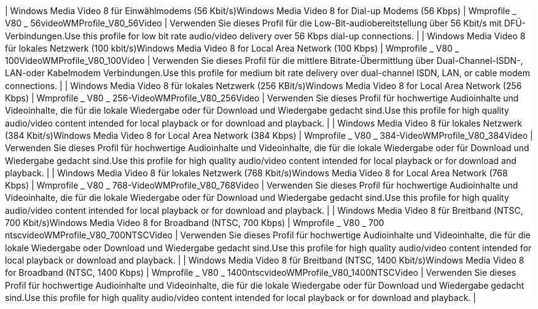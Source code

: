 | <span data-ttu-id="dfdce-142">Windows Media Video 8 für Einwählmodems (56 Kbit/s)</span><span class="sxs-lookup"><span data-stu-id="dfdce-142">Windows Media Video 8 for Dial-up Modems (56 Kbps)</span></span>                                | <span data-ttu-id="dfdce-143">Wmprofile \_ V80 \_ 56video</span><span class="sxs-lookup"><span data-stu-id="dfdce-143">WMProfile\_V80\_56Video</span></span>        | <span data-ttu-id="dfdce-144">Verwenden Sie dieses Profil für die Low-Bit-audiobereitstellung über 56 Kbit/s mit DFÜ-Verbindungen.</span><span class="sxs-lookup"><span data-stu-id="dfdce-144">Use this profile for low bit rate audio/video delivery over 56 Kbps dial-up connections.</span></span>                                                                            |
| <span data-ttu-id="dfdce-145">Windows Media Video 8 für lokales Netzwerk (100 kbit/s)</span><span class="sxs-lookup"><span data-stu-id="dfdce-145">Windows Media Video 8 for Local Area Network (100 Kbps)</span></span>                           | <span data-ttu-id="dfdce-146">Wmprofile \_ V80 \_ 100Video</span><span class="sxs-lookup"><span data-stu-id="dfdce-146">WMProfile\_V80\_100Video</span></span>       | <span data-ttu-id="dfdce-147">Verwenden Sie dieses Profil für die mittlere Bitrate-Übermittlung über Dual-Channel-ISDN-, LAN-oder Kabelmodem Verbindungen.</span><span class="sxs-lookup"><span data-stu-id="dfdce-147">Use this profile for medium bit rate delivery over dual-channel ISDN, LAN, or cable modem connections.</span></span>                                                              |
| <span data-ttu-id="dfdce-148">Windows Media Video 8 für lokales Netzwerk (256 KBit/s)</span><span class="sxs-lookup"><span data-stu-id="dfdce-148">Windows Media Video 8 for Local Area Network (256 Kbps)</span></span>                           | <span data-ttu-id="dfdce-149">Wmprofile \_ V80 \_ 256-Video</span><span class="sxs-lookup"><span data-stu-id="dfdce-149">WMProfile\_V80\_256Video</span></span>       | <span data-ttu-id="dfdce-150">Verwenden Sie dieses Profil für hochwertige Audioinhalte und Videoinhalte, die für die lokale Wiedergabe oder für Download und Wiedergabe gedacht sind.</span><span class="sxs-lookup"><span data-stu-id="dfdce-150">Use this profile for high quality audio/video content intended for local playback or for download and playback.</span></span>                                                     |
| <span data-ttu-id="dfdce-151">Windows Media Video 8 für lokales Netzwerk (384 Kbit/s)</span><span class="sxs-lookup"><span data-stu-id="dfdce-151">Windows Media Video 8 for Local Area Network (384 Kbps)</span></span>                           | <span data-ttu-id="dfdce-152">Wmprofile \_ V80 \_ 384-Video</span><span class="sxs-lookup"><span data-stu-id="dfdce-152">WMProfile\_V80\_384Video</span></span>       | <span data-ttu-id="dfdce-153">Verwenden Sie dieses Profil für hochwertige Audioinhalte und Videoinhalte, die für die lokale Wiedergabe oder für Download und Wiedergabe gedacht sind.</span><span class="sxs-lookup"><span data-stu-id="dfdce-153">Use this profile for high quality audio/video content intended for local playback or for download and playback.</span></span>                                                     |
| <span data-ttu-id="dfdce-154">Windows Media Video 8 für lokales Netzwerk (768 Kbit/s)</span><span class="sxs-lookup"><span data-stu-id="dfdce-154">Windows Media Video 8 for Local Area Network (768 Kbps)</span></span>                           | <span data-ttu-id="dfdce-155">Wmprofile \_ V80 \_ 768-Video</span><span class="sxs-lookup"><span data-stu-id="dfdce-155">WMProfile\_V80\_768Video</span></span>       | <span data-ttu-id="dfdce-156">Verwenden Sie dieses Profil für hochwertige Audioinhalte und Videoinhalte, die für die lokale Wiedergabe oder für Download und Wiedergabe gedacht sind.</span><span class="sxs-lookup"><span data-stu-id="dfdce-156">Use this profile for high quality audio/video content intended for local playback or for download and playback.</span></span>                                                     |
| <span data-ttu-id="dfdce-157">Windows Media Video 8 für Breitband (NTSC, 700 Kbit/s)</span><span class="sxs-lookup"><span data-stu-id="dfdce-157">Windows Media Video 8 for Broadband (NTSC, 700 Kbps)</span></span>                              | <span data-ttu-id="dfdce-158">Wmprofile \_ V80 \_ 700 ntscvideo</span><span class="sxs-lookup"><span data-stu-id="dfdce-158">WMProfile\_V80\_700NTSCVideo</span></span>   | <span data-ttu-id="dfdce-159">Verwenden Sie dieses Profil für hochwertige Audioinhalte und Videoinhalte, die für die lokale Wiedergabe oder Download und Wiedergabe gedacht sind.</span><span class="sxs-lookup"><span data-stu-id="dfdce-159">Use this profile for high quality audio/video content intended for local playback or download and playback.</span></span>                                                         |
| <span data-ttu-id="dfdce-160">Windows Media Video 8 für Breitband (NTSC, 1400 Kbit/s)</span><span class="sxs-lookup"><span data-stu-id="dfdce-160">Windows Media Video 8 for Broadband (NTSC, 1400 Kbps)</span></span>                             | <span data-ttu-id="dfdce-161">Wmprofile \_ V80 \_ 1400ntscvideo</span><span class="sxs-lookup"><span data-stu-id="dfdce-161">WMProfile\_V80\_1400NTSCVideo</span></span>  | <span data-ttu-id="dfdce-162">Verwenden Sie dieses Profil für hochwertige Audioinhalte und Videoinhalte, die für die lokale Wiedergabe oder für Download und Wiedergabe gedacht sind.</span><span class="sxs-lookup"><span data-stu-id="dfdce-162">Use this profile for high quality audio/video content intended for local playback or for download and playback.</span></span>                                                     |